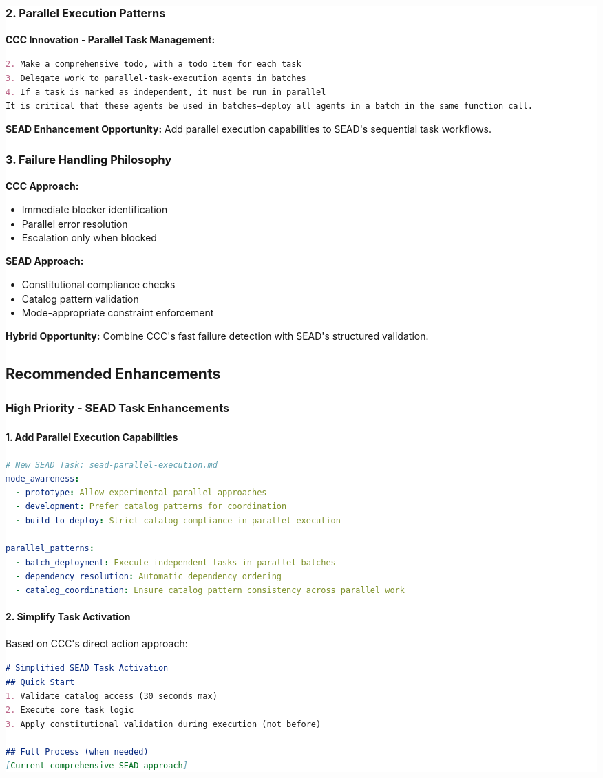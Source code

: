 ### 2. Parallel Execution Patterns

**CCC Innovation - Parallel Task Management:**
```markdown
2. Make a comprehensive todo, with a todo item for each task
3. Delegate work to parallel-task-execution agents in batches
4. If a task is marked as independent, it must be run in parallel
It is critical that these agents be used in batches—deploy all agents in a batch in the same function call.
```

**SEAD Enhancement Opportunity:**
Add parallel execution capabilities to SEAD's sequential task workflows.

### 3. Failure Handling Philosophy

**CCC Approach:**
- Immediate blocker identification
- Parallel error resolution
- Escalation only when blocked

**SEAD Approach:**  
- Constitutional compliance checks
- Catalog pattern validation
- Mode-appropriate constraint enforcement

**Hybrid Opportunity:**
Combine CCC's fast failure detection with SEAD's structured validation.

## Recommended Enhancements

### High Priority - SEAD Task Enhancements

#### 1. Add Parallel Execution Capabilities
```yaml
# New SEAD Task: sead-parallel-execution.md
mode_awareness:
  - prototype: Allow experimental parallel approaches
  - development: Prefer catalog patterns for coordination
  - build-to-deploy: Strict catalog compliance in parallel execution

parallel_patterns:
  - batch_deployment: Execute independent tasks in parallel batches
  - dependency_resolution: Automatic dependency ordering
  - catalog_coordination: Ensure catalog pattern consistency across parallel work
```

#### 2. Simplify Task Activation
Based on CCC's direct action approach:
```markdown
# Simplified SEAD Task Activation
## Quick Start
1. Validate catalog access (30 seconds max)
2. Execute core task logic
3. Apply constitutional validation during execution (not before)

## Full Process (when needed)
[Current comprehensive SEAD approach]
```
